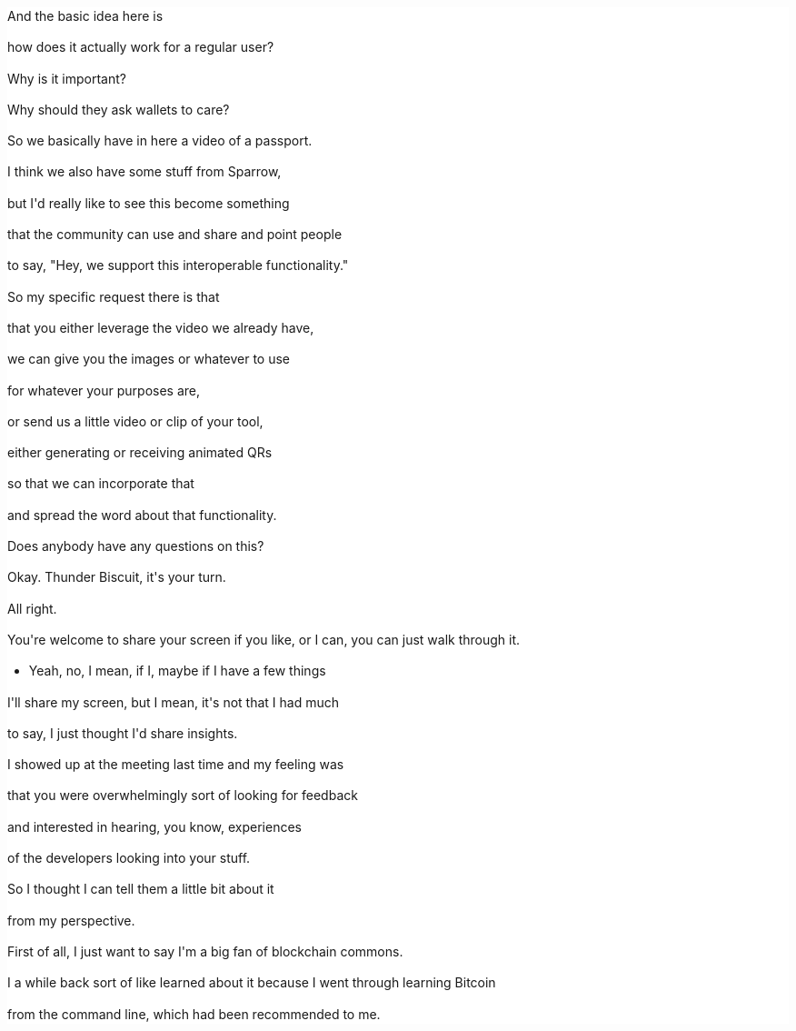 And the basic idea here is

how does it actually work for a regular user?

Why is it important?

Why should they ask wallets to care?

So we basically have in here a video of a passport.

I think we also have some stuff from Sparrow,

but I'd really like to see this become something

that the community can use and share and point people

to say, "Hey, we support this interoperable functionality."

So my specific request there is that

that you either leverage the video we already have,

we can give you the images or whatever to use

for whatever your purposes are,

or send us a little video or clip of your tool,

either generating or receiving animated QRs

so that we can incorporate that

and spread the word about that functionality.

Does anybody have any questions on this?

Okay. Thunder Biscuit, it's your turn.

All right.

You're welcome to share your screen if you like, or I can, you can just walk through it.

- Yeah, no, I mean, if I, maybe if I have a few things

I'll share my screen, but I mean, it's not that I had much

to say, I just thought I'd share insights.

I showed up at the meeting last time and my feeling was

that you were overwhelmingly sort of looking for feedback

and interested in hearing, you know, experiences

of the developers looking into your stuff.

So I thought I can tell them a little bit about it

from my perspective.

First of all, I just want to say I'm a big fan of blockchain commons.

I a while back sort of like learned about it because I went through learning Bitcoin

from the command line, which had been recommended to me.
